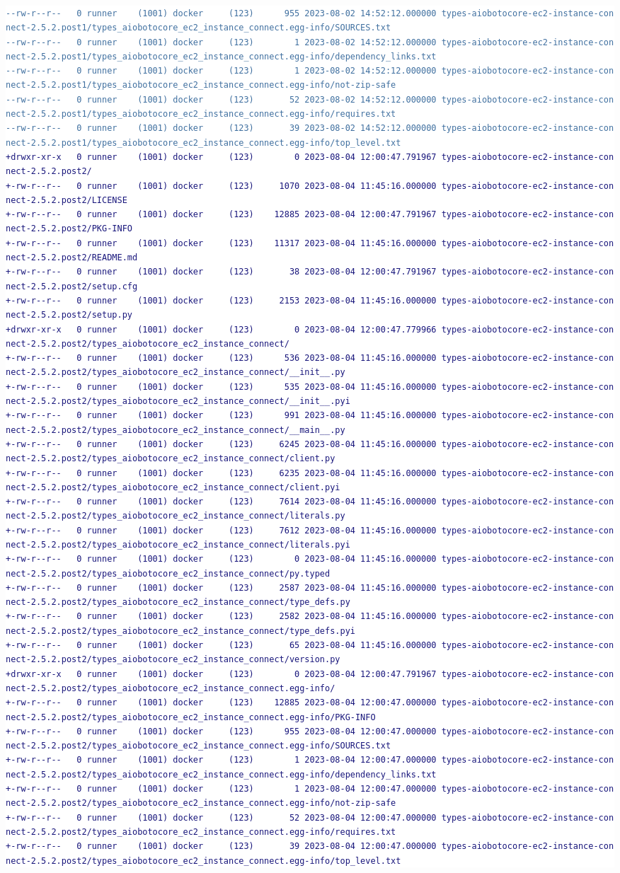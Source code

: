 ```diff
--rw-r--r--   0 runner    (1001) docker     (123)      955 2023-08-02 14:52:12.000000 types-aiobotocore-ec2-instance-connect-2.5.2.post1/types_aiobotocore_ec2_instance_connect.egg-info/SOURCES.txt
--rw-r--r--   0 runner    (1001) docker     (123)        1 2023-08-02 14:52:12.000000 types-aiobotocore-ec2-instance-connect-2.5.2.post1/types_aiobotocore_ec2_instance_connect.egg-info/dependency_links.txt
--rw-r--r--   0 runner    (1001) docker     (123)        1 2023-08-02 14:52:12.000000 types-aiobotocore-ec2-instance-connect-2.5.2.post1/types_aiobotocore_ec2_instance_connect.egg-info/not-zip-safe
--rw-r--r--   0 runner    (1001) docker     (123)       52 2023-08-02 14:52:12.000000 types-aiobotocore-ec2-instance-connect-2.5.2.post1/types_aiobotocore_ec2_instance_connect.egg-info/requires.txt
--rw-r--r--   0 runner    (1001) docker     (123)       39 2023-08-02 14:52:12.000000 types-aiobotocore-ec2-instance-connect-2.5.2.post1/types_aiobotocore_ec2_instance_connect.egg-info/top_level.txt
+drwxr-xr-x   0 runner    (1001) docker     (123)        0 2023-08-04 12:00:47.791967 types-aiobotocore-ec2-instance-connect-2.5.2.post2/
+-rw-r--r--   0 runner    (1001) docker     (123)     1070 2023-08-04 11:45:16.000000 types-aiobotocore-ec2-instance-connect-2.5.2.post2/LICENSE
+-rw-r--r--   0 runner    (1001) docker     (123)    12885 2023-08-04 12:00:47.791967 types-aiobotocore-ec2-instance-connect-2.5.2.post2/PKG-INFO
+-rw-r--r--   0 runner    (1001) docker     (123)    11317 2023-08-04 11:45:16.000000 types-aiobotocore-ec2-instance-connect-2.5.2.post2/README.md
+-rw-r--r--   0 runner    (1001) docker     (123)       38 2023-08-04 12:00:47.791967 types-aiobotocore-ec2-instance-connect-2.5.2.post2/setup.cfg
+-rw-r--r--   0 runner    (1001) docker     (123)     2153 2023-08-04 11:45:16.000000 types-aiobotocore-ec2-instance-connect-2.5.2.post2/setup.py
+drwxr-xr-x   0 runner    (1001) docker     (123)        0 2023-08-04 12:00:47.779966 types-aiobotocore-ec2-instance-connect-2.5.2.post2/types_aiobotocore_ec2_instance_connect/
+-rw-r--r--   0 runner    (1001) docker     (123)      536 2023-08-04 11:45:16.000000 types-aiobotocore-ec2-instance-connect-2.5.2.post2/types_aiobotocore_ec2_instance_connect/__init__.py
+-rw-r--r--   0 runner    (1001) docker     (123)      535 2023-08-04 11:45:16.000000 types-aiobotocore-ec2-instance-connect-2.5.2.post2/types_aiobotocore_ec2_instance_connect/__init__.pyi
+-rw-r--r--   0 runner    (1001) docker     (123)      991 2023-08-04 11:45:16.000000 types-aiobotocore-ec2-instance-connect-2.5.2.post2/types_aiobotocore_ec2_instance_connect/__main__.py
+-rw-r--r--   0 runner    (1001) docker     (123)     6245 2023-08-04 11:45:16.000000 types-aiobotocore-ec2-instance-connect-2.5.2.post2/types_aiobotocore_ec2_instance_connect/client.py
+-rw-r--r--   0 runner    (1001) docker     (123)     6235 2023-08-04 11:45:16.000000 types-aiobotocore-ec2-instance-connect-2.5.2.post2/types_aiobotocore_ec2_instance_connect/client.pyi
+-rw-r--r--   0 runner    (1001) docker     (123)     7614 2023-08-04 11:45:16.000000 types-aiobotocore-ec2-instance-connect-2.5.2.post2/types_aiobotocore_ec2_instance_connect/literals.py
+-rw-r--r--   0 runner    (1001) docker     (123)     7612 2023-08-04 11:45:16.000000 types-aiobotocore-ec2-instance-connect-2.5.2.post2/types_aiobotocore_ec2_instance_connect/literals.pyi
+-rw-r--r--   0 runner    (1001) docker     (123)        0 2023-08-04 11:45:16.000000 types-aiobotocore-ec2-instance-connect-2.5.2.post2/types_aiobotocore_ec2_instance_connect/py.typed
+-rw-r--r--   0 runner    (1001) docker     (123)     2587 2023-08-04 11:45:16.000000 types-aiobotocore-ec2-instance-connect-2.5.2.post2/types_aiobotocore_ec2_instance_connect/type_defs.py
+-rw-r--r--   0 runner    (1001) docker     (123)     2582 2023-08-04 11:45:16.000000 types-aiobotocore-ec2-instance-connect-2.5.2.post2/types_aiobotocore_ec2_instance_connect/type_defs.pyi
+-rw-r--r--   0 runner    (1001) docker     (123)       65 2023-08-04 11:45:16.000000 types-aiobotocore-ec2-instance-connect-2.5.2.post2/types_aiobotocore_ec2_instance_connect/version.py
+drwxr-xr-x   0 runner    (1001) docker     (123)        0 2023-08-04 12:00:47.791967 types-aiobotocore-ec2-instance-connect-2.5.2.post2/types_aiobotocore_ec2_instance_connect.egg-info/
+-rw-r--r--   0 runner    (1001) docker     (123)    12885 2023-08-04 12:00:47.000000 types-aiobotocore-ec2-instance-connect-2.5.2.post2/types_aiobotocore_ec2_instance_connect.egg-info/PKG-INFO
+-rw-r--r--   0 runner    (1001) docker     (123)      955 2023-08-04 12:00:47.000000 types-aiobotocore-ec2-instance-connect-2.5.2.post2/types_aiobotocore_ec2_instance_connect.egg-info/SOURCES.txt
+-rw-r--r--   0 runner    (1001) docker     (123)        1 2023-08-04 12:00:47.000000 types-aiobotocore-ec2-instance-connect-2.5.2.post2/types_aiobotocore_ec2_instance_connect.egg-info/dependency_links.txt
+-rw-r--r--   0 runner    (1001) docker     (123)        1 2023-08-04 12:00:47.000000 types-aiobotocore-ec2-instance-connect-2.5.2.post2/types_aiobotocore_ec2_instance_connect.egg-info/not-zip-safe
+-rw-r--r--   0 runner    (1001) docker     (123)       52 2023-08-04 12:00:47.000000 types-aiobotocore-ec2-instance-connect-2.5.2.post2/types_aiobotocore_ec2_instance_connect.egg-info/requires.txt
+-rw-r--r--   0 runner    (1001) docker     (123)       39 2023-08-04 12:00:47.000000 types-aiobotocore-ec2-instance-connect-2.5.2.post2/types_aiobotocore_ec2_instance_connect.egg-info/top_level.txt
```